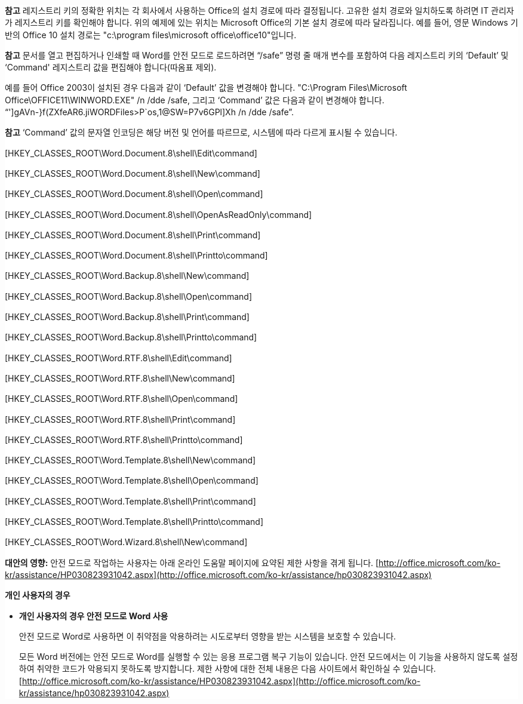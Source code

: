 **참고** 레지스트리 키의 정확한 위치는 각 회사에서 사용하는 Office의 설치 경로에 따라 결정됩니다. 고유한 설치 경로와 일치하도록 하려면 IT 관리자가 레지스트리 키를 확인해야 합니다. 위의 예제에 있는 위치는 Microsoft Office의 기본 설치 경로에 따라 달라집니다. 예를 들어, 영문 Windows 기반의 Office 10 설치 경로는 "c:\\program files\\microsoft office\\office10"입니다.

**참고** 문서를 열고 편집하거나 인쇄할 때 Word를 안전 모드로 로드하려면 “/safe” 명령 줄 매개 변수를 포함하여 다음 레지스트리 키의 ‘Default’ 및 ‘Command' 레지스트리 값을 편집해야 합니다(따옴표 제외).

예를 들어 Office 2003이 설치된 경우 다음과 같이 ‘Default’ 값을 변경해야 합니다. "C:\\Program Files\\Microsoft Office\\OFFICE11\\WINWORD.EXE" /n /dde /safe, 그리고 ‘Command’ 값은 다음과 같이 변경해야 합니다. “'\]gAVn-}f(ZXfeAR6.jiWORDFiles&gt;P\`os,1@SW=P7v6GPl\]Xh /n /dde /safe”.

**참고** ‘Command’ 값의 문자열 인코딩은 해당 버전 및 언어를 따르므로, 시스템에 따라 다르게 표시될 수 있습니다.

\[HKEY\_CLASSES\_ROOT\\Word.Document.8\\shell\\Edit\\command\]

\[HKEY\_CLASSES\_ROOT\\Word.Document.8\\shell\\New\\command\]

\[HKEY\_CLASSES\_ROOT\\Word.Document.8\\shell\\Open\\command\]

\[HKEY\_CLASSES\_ROOT\\Word.Document.8\\shell\\OpenAsReadOnly\\command\]

\[HKEY\_CLASSES\_ROOT\\Word.Document.8\\shell\\Print\\command\]

\[HKEY\_CLASSES\_ROOT\\Word.Document.8\\shell\\Printto\\command\]

\[HKEY\_CLASSES\_ROOT\\Word.Backup.8\\shell\\New\\command\]

\[HKEY\_CLASSES\_ROOT\\Word.Backup.8\\shell\\Open\\command\]

\[HKEY\_CLASSES\_ROOT\\Word.Backup.8\\shell\\Print\\command\]

\[HKEY\_CLASSES\_ROOT\\Word.Backup.8\\shell\\Printto\\command\]

\[HKEY\_CLASSES\_ROOT\\Word.RTF.8\\shell\\Edit\\command\]

\[HKEY\_CLASSES\_ROOT\\Word.RTF.8\\shell\\New\\command\]

\[HKEY\_CLASSES\_ROOT\\Word.RTF.8\\shell\\Open\\command\]

\[HKEY\_CLASSES\_ROOT\\Word.RTF.8\\shell\\Print\\command\]

\[HKEY\_CLASSES\_ROOT\\Word.RTF.8\\shell\\Printto\\command\]

\[HKEY\_CLASSES\_ROOT\\Word.Template.8\\shell\\New\\command\]

\[HKEY\_CLASSES\_ROOT\\Word.Template.8\\shell\\Open\\command\]

\[HKEY\_CLASSES\_ROOT\\Word.Template.8\\shell\\Print\\command\]

\[HKEY\_CLASSES\_ROOT\\Word.Template.8\\shell\\Printto\\command\]

\[HKEY\_CLASSES\_ROOT\\Word.Wizard.8\\shell\\New\\command\]

**대안의 영향:** 안전 모드로 작업하는 사용자는 아래 온라인 도움말 페이지에 요약된 제한 사항을 겪게 됩니다. [http://office.microsoft.com/ko-kr/assistance/HP030823931042.aspx](http://office.microsoft.com/ko-kr/assistance/hp030823931042.aspx)

**개인 사용자의 경우**

-   **개인 사용자의 경우 안전 모드로 Word 사용**

    안전 모드로 Word로 사용하면 이 취약점을 악용하려는 시도로부터 영향을 받는 시스템을 보호할 수 있습니다.

    모든 Word 버전에는 안전 모드로 Word를 실행할 수 있는 응용 프로그램 복구 기능이 있습니다. 안전 모드에서는 이 기능을 사용하지 않도록 설정하여 취약한 코드가 악용되지 못하도록 방지합니다. 제한 사항에 대한 전체 내용은 다음 사이트에서 확인하실 수 있습니다. [http://office.microsoft.com/ko-kr/assistance/HP030823931042.aspx](http://office.microsoft.com/ko-kr/assistance/hp030823931042.aspx)

